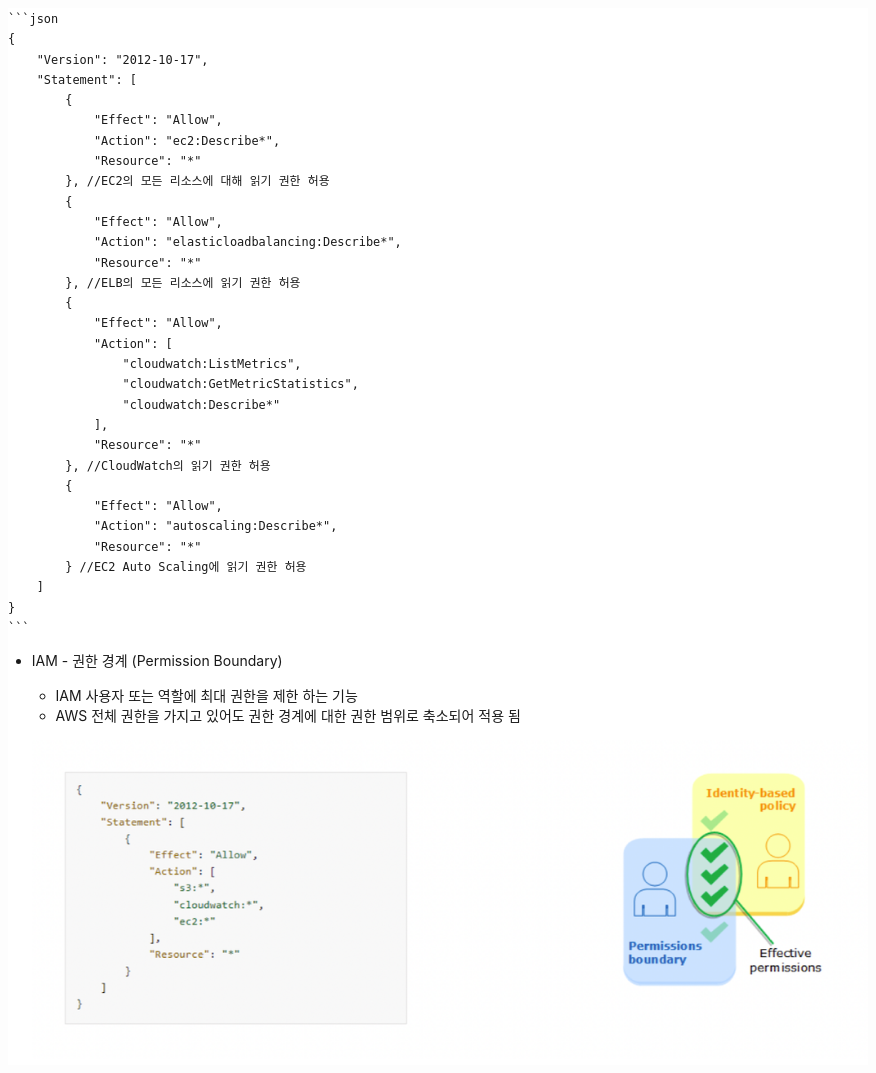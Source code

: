     ```json
    {
        "Version": "2012-10-17",
        "Statement": [
            {
                "Effect": "Allow",
                "Action": "ec2:Describe*",
                "Resource": "*"
            }, //EC2의 모든 리소스에 대해 읽기 권한 허용
            {
                "Effect": "Allow",
                "Action": "elasticloadbalancing:Describe*",
                "Resource": "*"
            }, //ELB의 모든 리소스에 읽기 권한 허용
            {
                "Effect": "Allow",
                "Action": [
                    "cloudwatch:ListMetrics",
                    "cloudwatch:GetMetricStatistics",
                    "cloudwatch:Describe*"
                ],
                "Resource": "*"
            }, //CloudWatch의 읽기 권한 허용
            {
                "Effect": "Allow",
                "Action": "autoscaling:Describe*",
                "Resource": "*"
            } //EC2 Auto Scaling에 읽기 권한 허용
        ]
    }
    ```
    
- IAM - 권한 경계 (Permission Boundary)
    - IAM 사용자 또는 역할에 최대 권한을 제한 하는 기능
    - AWS 전체 권한을 가지고 있어도 권한 경계에 대한 권한 범위로 축소되어 적용 됨
    
    ![Untitled](AWS%20Certified%20Solutions%20Architect%20-%20Associate%20f554eea75b344ee0b8ad143a771ffb01/Untitled%2017.png)
    
